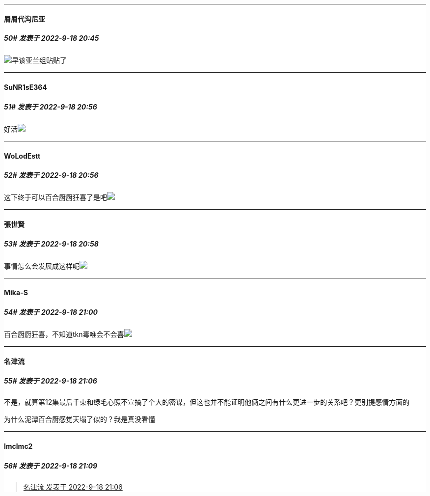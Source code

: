 *****

####  屑屑代沟尼亚  
##### 50#       发表于 2022-9-18 20:45

<img src="https://static.saraba1st.com/image/smiley/face2017/072.png" referrerpolicy="no-referrer">早该亚兰组贴贴了

*****

####  SuNR1sE364  
##### 51#       发表于 2022-9-18 20:56

好活<img src="https://static.saraba1st.com/image/smiley/face2017/067.png" referrerpolicy="no-referrer">

*****

####  WoLodEstt  
##### 52#       发表于 2022-9-18 20:56

这下终于可以百合厨厨狂喜了是吧<img src="https://static.saraba1st.com/image/smiley/face2017/067.png" referrerpolicy="no-referrer">

*****

####  張世賢  
##### 53#       发表于 2022-9-18 20:58

事情怎么会发展成这样呢<img src="https://static.saraba1st.com/image/smiley/face2017/067.png" referrerpolicy="no-referrer">

*****

####  Mika-S  
##### 54#       发表于 2022-9-18 21:00

百合厨厨狂喜，不知道tkn毒唯会不会喜<img src="https://static.saraba1st.com/image/smiley/face2017/067.png" referrerpolicy="no-referrer">

*****

####  名津流  
##### 55#       发表于 2022-9-18 21:06

不是，就算第12集最后千束和绿毛心照不宣搞了个大的密谋，但这也并不能证明他俩之间有什么更进一步的关系吧？更别提感情方面的

为什么泥潭百合厨感觉天塌了似的？我是真没看懂

*****

####  lmclmc2  
##### 56#       发表于 2022-9-18 21:09

<blockquote><a href="httphttps://bbs.saraba1st.com/2b/forum.php?mod=redirect&amp;goto=findpost&amp;pid=57543457&amp;ptid=2095356" target="_blank">名津流 发表于 2022-9-18 21:06</a>
